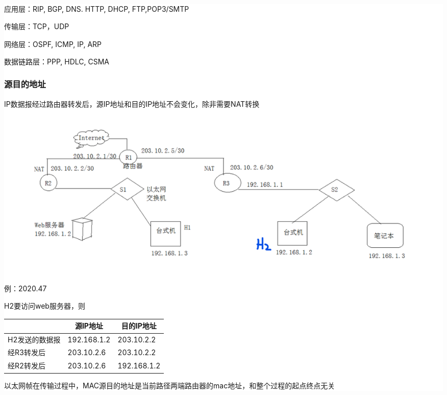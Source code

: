 

应用层：RIP, BGP, DNS. HTTP, DHCP, FTP,POP3/SMTP

传输层：TCP，UDP

网络层：OSPF, ICMP, IP, ARP

数据链路层：PPP, HDLC, CSMA



### 源目的地址

IP数据报经过路由器转发后，源IP地址和目的IP地址不会变化，除非需要NAT转换

![](pic_network/2020.47.png)

例：2020.47

H2要访问web服务器，则

|                | 源IP地址    | 目的IP地址  |
| -------------- | ----------- | ----------- |
| H2发送的数据报 | 192.168.1.2 | 203.10.2.2  |
| 经R3转发后     | 203.10.2.6  | 203.10.2.2  |
| 经R2转发后     | 203.10.2.6  | 192.168.1.2 |



以太网帧在传输过程中，MAC源目的地址是当前路径两端路由器的mac地址，和整个过程的起点终点无关

